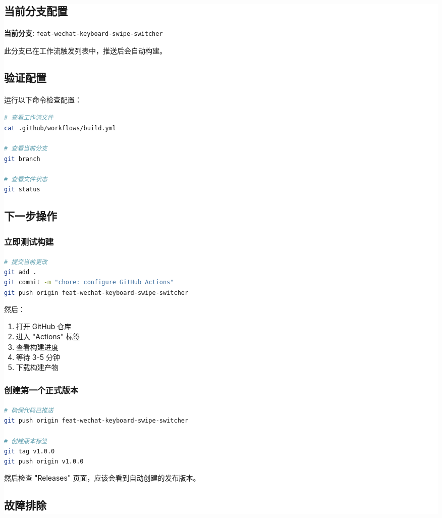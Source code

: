 ## 当前分支配置

**当前分支**: `feat-wechat-keyboard-swipe-switcher`

此分支已在工作流触发列表中，推送后会自动构建。

## 验证配置

运行以下命令检查配置：

```bash
# 查看工作流文件
cat .github/workflows/build.yml

# 查看当前分支
git branch

# 查看文件状态
git status
```

## 下一步操作

### 立即测试构建

```bash
# 提交当前更改
git add .
git commit -m "chore: configure GitHub Actions"
git push origin feat-wechat-keyboard-swipe-switcher
```

然后：
1. 打开 GitHub 仓库
2. 进入 "Actions" 标签
3. 查看构建进度
4. 等待 3-5 分钟
5. 下载构建产物

### 创建第一个正式版本

```bash
# 确保代码已推送
git push origin feat-wechat-keyboard-swipe-switcher

# 创建版本标签
git tag v1.0.0
git push origin v1.0.0
```

然后检查 "Releases" 页面，应该会看到自动创建的发布版本。

## 故障排除

